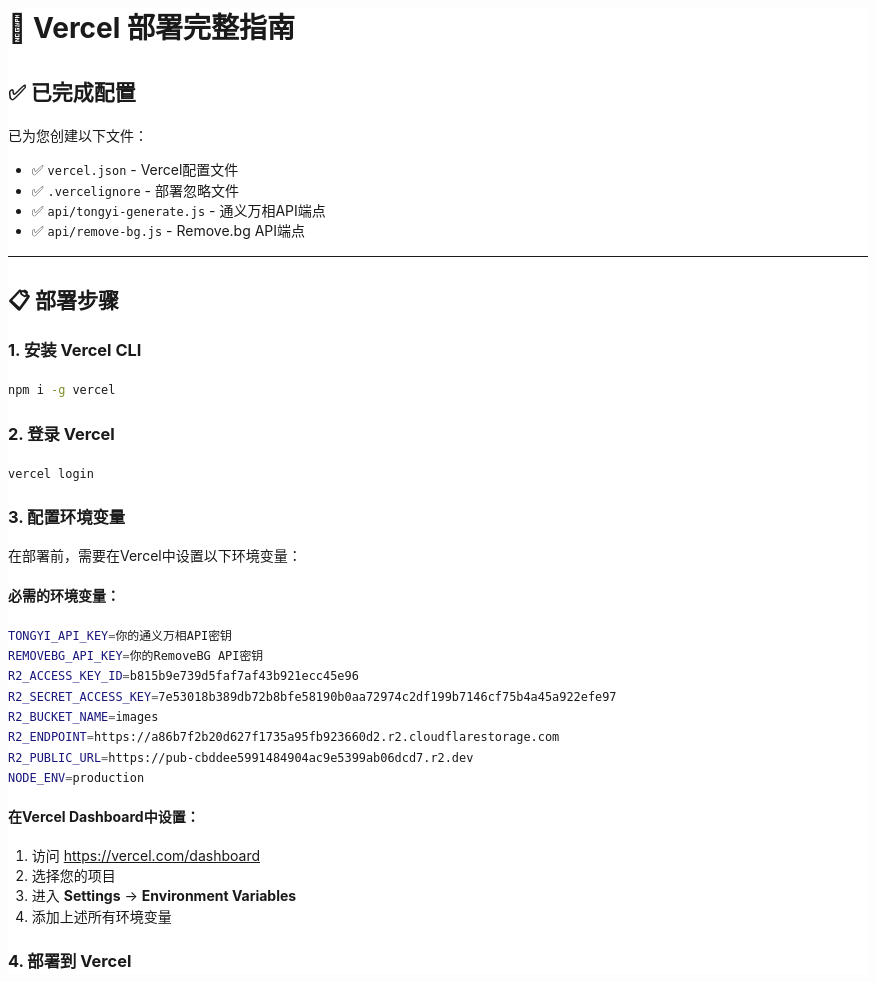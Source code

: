 # 🚀 Vercel 部署完整指南

## ✅ 已完成配置

已为您创建以下文件：
- ✅ `vercel.json` - Vercel配置文件
- ✅ `.vercelignore` - 部署忽略文件
- ✅ `api/tongyi-generate.js` - 通义万相API端点
- ✅ `api/remove-bg.js` - Remove.bg API端点

---

## 📋 部署步骤

### **1. 安装 Vercel CLI**

```bash
npm i -g vercel
```

### **2. 登录 Vercel**

```bash
vercel login
```

### **3. 配置环境变量**

在部署前，需要在Vercel中设置以下环境变量：

#### **必需的环境变量：**

```bash
TONGYI_API_KEY=你的通义万相API密钥
REMOVEBG_API_KEY=你的RemoveBG API密钥
R2_ACCESS_KEY_ID=b815b9e739d5faf7af43b921ecc45e96
R2_SECRET_ACCESS_KEY=7e53018b389db72b8bfe58190b0aa72974c2df199b7146cf75b4a45a922efe97
R2_BUCKET_NAME=images
R2_ENDPOINT=https://a86b7f2b20d627f1735a95fb923660d2.r2.cloudflarestorage.com
R2_PUBLIC_URL=https://pub-cbddee5991484904ac9e5399ab06dcd7.r2.dev
NODE_ENV=production
```

#### **在Vercel Dashboard中设置：**

1. 访问 https://vercel.com/dashboard
2. 选择您的项目
3. 进入 **Settings** → **Environment Variables**
4. 添加上述所有环境变量

### **4. 部署到 Vercel**
